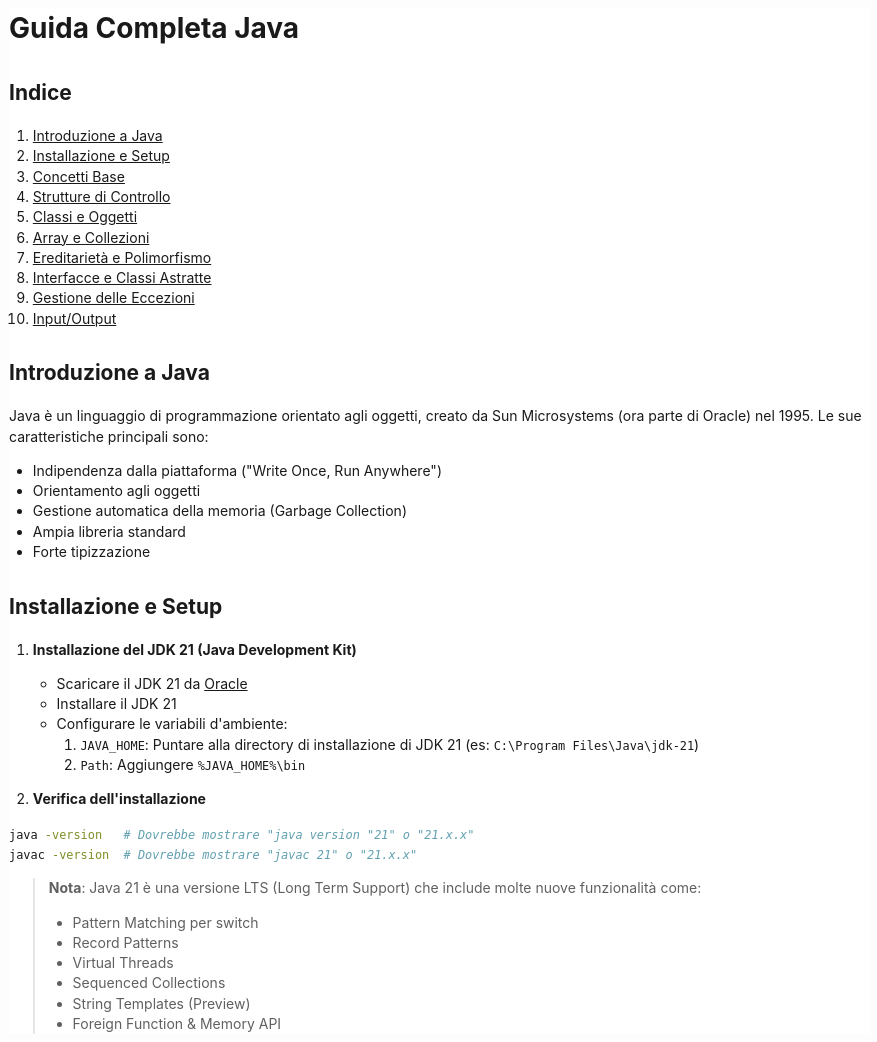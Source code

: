 # Guida Completa Java

## Indice

1. [Introduzione a Java](#introduzione-a-java)
2. [Installazione e Setup](#installazione-e-setup)
3. [Concetti Base](#concetti-base)
4. [Strutture di Controllo](#strutture-di-controllo)
5. [Classi e Oggetti](#classi-e-oggetti)
6. [Array e Collezioni](#array-e-collezioni)
7. [Ereditarietà e Polimorfismo](#ereditarietà-e-polimorfismo)
8. [Interfacce e Classi Astratte](#interfacce-e-classi-astratte)
9. [Gestione delle Eccezioni](#gestione-delle-eccezioni)
10. [Input/Output](#inputoutput)

## Introduzione a Java

Java è un linguaggio di programmazione orientato agli oggetti, creato da Sun Microsystems (ora parte di Oracle) nel 1995. Le sue caratteristiche principali sono:

- Indipendenza dalla piattaforma ("Write Once, Run Anywhere")
- Orientamento agli oggetti
- Gestione automatica della memoria (Garbage Collection)
- Ampia libreria standard
- Forte tipizzazione

## Installazione e Setup

1. **Installazione del JDK 21 (Java Development Kit)**

   - Scaricare il JDK 21 da [Oracle](https://www.oracle.com/java/technologies/downloads/#java21)
   - Installare il JDK 21
   - Configurare le variabili d'ambiente:
     1. `JAVA_HOME`: Puntare alla directory di installazione di JDK 21 (es: `C:\Program Files\Java\jdk-21`)
     2. `Path`: Aggiungere `%JAVA_HOME%\bin`

2. **Verifica dell'installazione**

```bash
java -version   # Dovrebbe mostrare "java version "21" o "21.x.x"
javac -version  # Dovrebbe mostrare "javac 21" o "21.x.x"
```

> **Nota**: Java 21 è una versione LTS (Long Term Support) che include molte nuove funzionalità come:
>
> - Pattern Matching per switch
> - Record Patterns
> - Virtual Threads
> - Sequenced Collections
> - String Templates (Preview)
> - Foreign Function & Memory API
